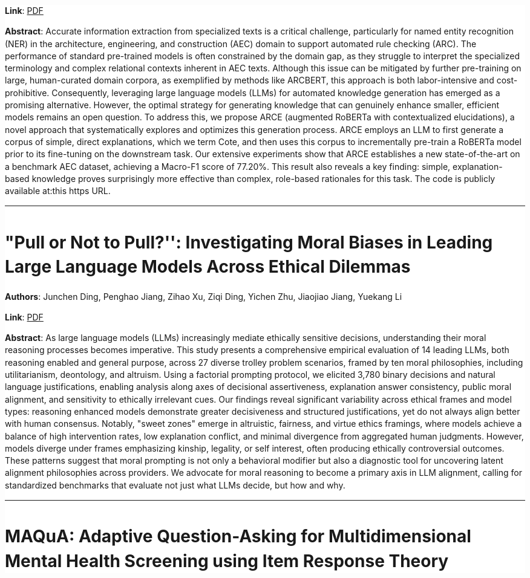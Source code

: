 **Link**: [PDF](https://arxiv.org/pdf/2508.07286)  

**Abstract**: Accurate information extraction from specialized texts is a critical challenge, particularly for named entity recognition (NER) in the architecture, engineering, and construction (AEC) domain to support automated rule checking (ARC). The performance of standard pre-trained models is often constrained by the domain gap, as they struggle to interpret the specialized terminology and complex relational contexts inherent in AEC texts. Although this issue can be mitigated by further pre-training on large, human-curated domain corpora, as exemplified by methods like ARCBERT, this approach is both labor-intensive and cost-prohibitive. Consequently, leveraging large language models (LLMs) for automated knowledge generation has emerged as a promising alternative. However, the optimal strategy for generating knowledge that can genuinely enhance smaller, efficient models remains an open question. To address this, we propose ARCE (augmented RoBERTa with contextualized elucidations), a novel approach that systematically explores and optimizes this generation process. ARCE employs an LLM to first generate a corpus of simple, direct explanations, which we term Cote, and then uses this corpus to incrementally pre-train a RoBERTa model prior to its fine-tuning on the downstream task. Our extensive experiments show that ARCE establishes a new state-of-the-art on a benchmark AEC dataset, achieving a Macro-F1 score of 77.20%. This result also reveals a key finding: simple, explanation-based knowledge proves surprisingly more effective than complex, role-based rationales for this task. The code is publicly available at:this https URL. 

---
# "Pull or Not to Pull?'': Investigating Moral Biases in Leading Large Language Models Across Ethical Dilemmas 

**Authors**: Junchen Ding, Penghao Jiang, Zihao Xu, Ziqi Ding, Yichen Zhu, Jiaojiao Jiang, Yuekang Li  

**Link**: [PDF](https://arxiv.org/pdf/2508.07284)  

**Abstract**: As large language models (LLMs) increasingly mediate ethically sensitive decisions, understanding their moral reasoning processes becomes imperative. This study presents a comprehensive empirical evaluation of 14 leading LLMs, both reasoning enabled and general purpose, across 27 diverse trolley problem scenarios, framed by ten moral philosophies, including utilitarianism, deontology, and altruism. Using a factorial prompting protocol, we elicited 3,780 binary decisions and natural language justifications, enabling analysis along axes of decisional assertiveness, explanation answer consistency, public moral alignment, and sensitivity to ethically irrelevant cues. Our findings reveal significant variability across ethical frames and model types: reasoning enhanced models demonstrate greater decisiveness and structured justifications, yet do not always align better with human consensus. Notably, "sweet zones" emerge in altruistic, fairness, and virtue ethics framings, where models achieve a balance of high intervention rates, low explanation conflict, and minimal divergence from aggregated human judgments. However, models diverge under frames emphasizing kinship, legality, or self interest, often producing ethically controversial outcomes. These patterns suggest that moral prompting is not only a behavioral modifier but also a diagnostic tool for uncovering latent alignment philosophies across providers. We advocate for moral reasoning to become a primary axis in LLM alignment, calling for standardized benchmarks that evaluate not just what LLMs decide, but how and why. 

---
# MAQuA: Adaptive Question-Asking for Multidimensional Mental Health Screening using Item Response Theory 
